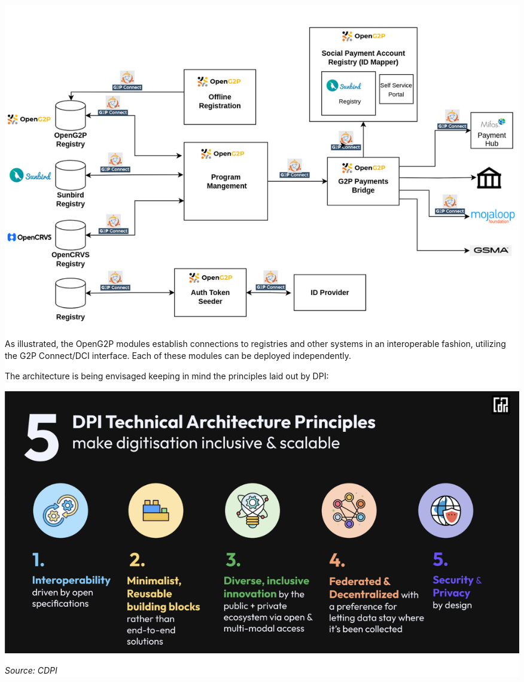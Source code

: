 ![](../.gitbook/assets/8.png)

As illustrated, the OpenG2P modules establish connections to registries and other systems in an interoperable fashion, utilizing the G2P Connect/DCI interface. Each of these modules can be deployed independently.

The architecture is being envisaged keeping in mind the principles laid out by DPI:

![](../.gitbook/assets/9.png)

_Source: CDPI_

### &#x20;<a href="#j327w3sskk15" id="j327w3sskk15"></a>
